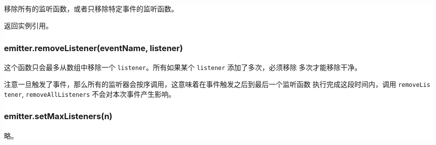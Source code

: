 移除所有的监听函数，或者只移除特定事件的监听函数。   

返回实例引用。   

### emitter.removeListener(eventName, listener)

<a name="removel"></a>   

这个函数只会最多从数组中移除一个 `listener`。所有如果某个 `listener` 添加了多次，必须移除
多次才能移除干净。   

注意一旦触发了事件，那么所有的监听器会按序调用，这意味着在事件触发之后到最后一个监听函数
执行完成这段时间内，调用 `removeListener`, `removeAllListeners` 不会对本次事件产生影响。   

### emitter.setMaxListeners(n)

<a name="setmax"></a>   

略。   

